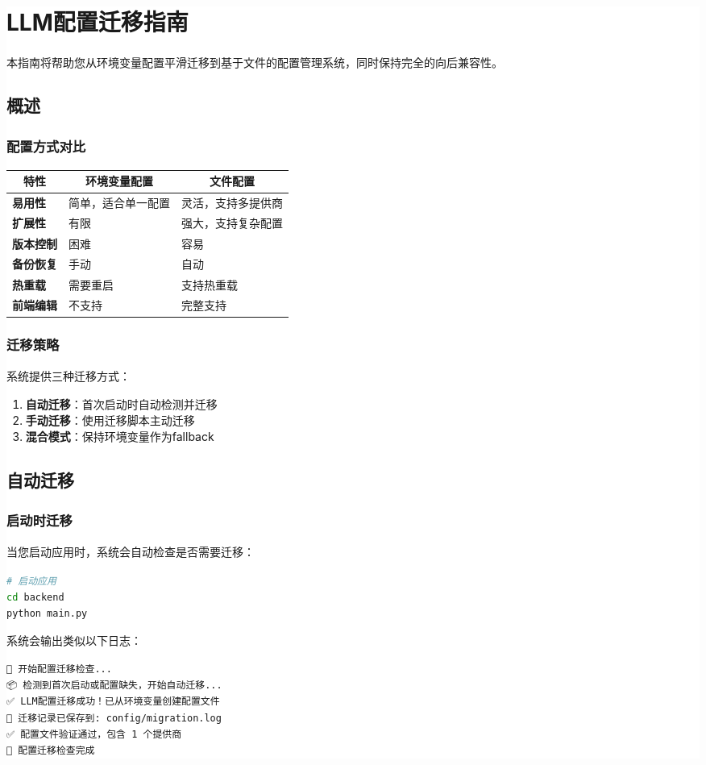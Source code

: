 # LLM配置迁移指南

本指南将帮助您从环境变量配置平滑迁移到基于文件的配置管理系统，同时保持完全的向后兼容性。

## 概述

### 配置方式对比

| 特性 | 环境变量配置 | 文件配置 |
|------|-------------|---------|
| **易用性** | 简单，适合单一配置 | 灵活，支持多提供商 |
| **扩展性** | 有限 | 强大，支持复杂配置 |
| **版本控制** | 困难 | 容易 |
| **备份恢复** | 手动 | 自动 |
| **热重载** | 需要重启 | 支持热重载 |
| **前端编辑** | 不支持 | 完整支持 |

### 迁移策略

系统提供三种迁移方式：

1. **自动迁移**：首次启动时自动检测并迁移
2. **手动迁移**：使用迁移脚本主动迁移
3. **混合模式**：保持环境变量作为fallback

## 自动迁移

### 启动时迁移

当您启动应用时，系统会自动检查是否需要迁移：

```bash
# 启动应用
cd backend
python main.py
```

系统会输出类似以下日志：

```
🔄 开始配置迁移检查...
📦 检测到首次启动或配置缺失，开始自动迁移...
✅ LLM配置迁移成功！已从环境变量创建配置文件
📝 迁移记录已保存到: config/migration.log
✅ 配置文件验证通过，包含 1 个提供商
🎯 配置迁移检查完成
```
